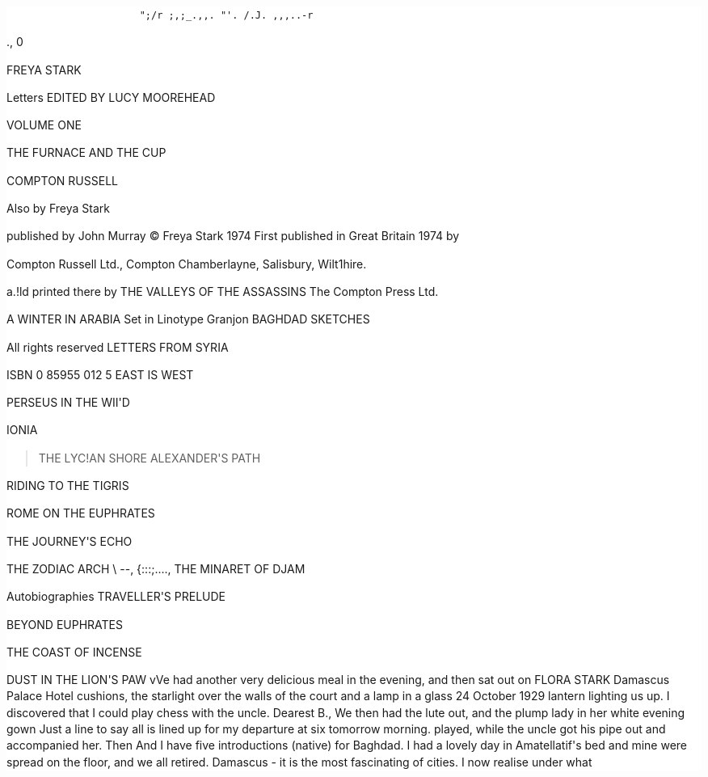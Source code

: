
                           ";/r ;,;_.,,. "'. /.J. ,,,..-r

., 0

FREYA STARK

Letters
EDITED BY LUCY MOOREHEAD

VOLUME ONE

THE FURNACE AND THE CUP

COMPTON RUSSELL

Also by Freya Stark

published by John Murray
©   Freya Stark 1974
First published in Great Britain 1974 by

Compton Russell Ltd.,
Compton Chamberlayne, Salisbury, Wilt1hire.

a.!ld printed there by                 THE VALLEYS OF THE ASSASSINS
The Compton Press Ltd.

A WINTER IN ARABIA
Set in Linotype Granjon                 BAGHDAD SKETCHES

All rights reserved            LETTERS FROM SYRIA

ISBN 0   85955   012   5           EAST IS WEST

PERSEUS IN THE WII\'D

IONIA
> THE LYC!AN SHORE
> ALEXANDER'S PATH

RIDING TO THE TIGRIS

ROME ON THE EUPHRATES

THE JOURNEY'S ECHO

THE ZODIAC ARCH
\   --, {:::;....,                                 THE MINARET OF DJAM

Autobiographies
TRAVELLER'S PRELUDE

BEYOND EUPHRATES

THE COAST OF INCENSE

DUST IN THE LION'S PAW
vVe had another very delicious meal in the evening, and then sat out on           FLORA STARK                                           Damascus Palace Hotel
cushions, the starlight over the walls of the court and a lamp in a glass                                                                      24 October 1929
lantern lighting us up. I discovered that I could play chess with the uncle.         Dearest B.,
We then had the lute out, and the plump lady in her white evening gown                  Just a line to say all is lined up for my departure at six tomorrow morning.
played, while the uncle got his pipe out and accompanied her. Then                   And I have five introductions (native) for Baghdad. I had a lovely day in
Amatellatif's bed and mine were spread on the floor, and we all retired.             Damascus - it is the most fascinating of cities. I now realise under what
